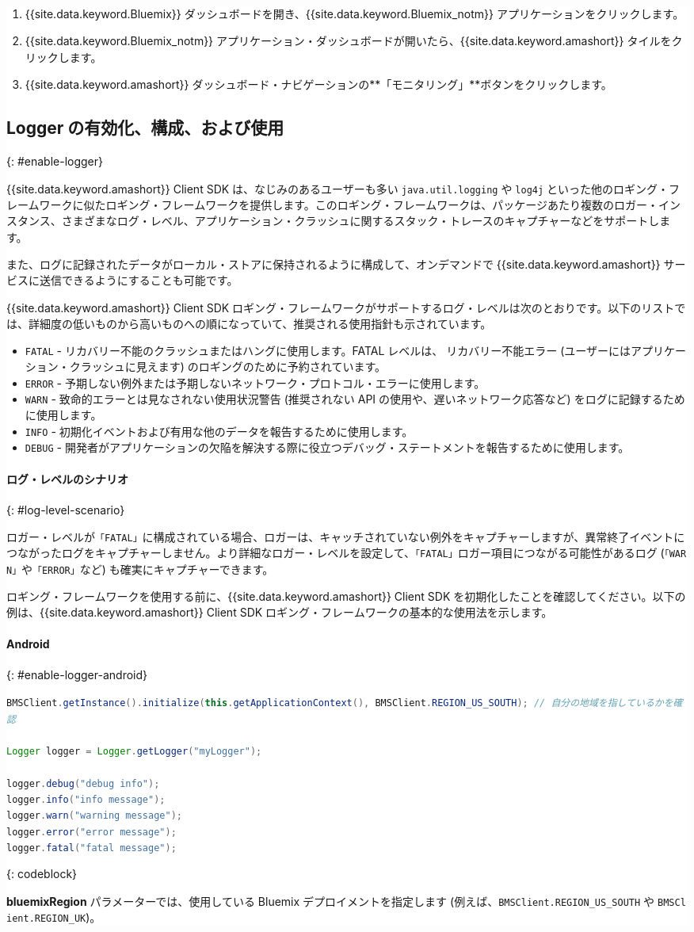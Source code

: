 1. {{site.data.keyword.Bluemix}} ダッシュボードを開き、{{site.data.keyword.Bluemix_notm}} アプリケーションをクリックします。

2. {{site.data.keyword.Bluemix_notm}} アプリケーション・ダッシュボードが開いたら、{{site.data.keyword.amashort}} タイルをクリックします。

3. {{site.data.keyword.amashort}} ダッシュボード・ナビゲーションの**「モニタリング」**ボタンをクリックします。


## Logger の有効化、構成、および使用
{: #enable-logger}

{{site.data.keyword.amashort}} Client SDK は、なじみのあるユーザーも多い `java.util.logging` や `log4j` といった他のロギング・フレームワークに似たロギング・フレームワークを提供します。このロギング・フレームワークは、パッケージあたり複数のロガー・インスタンス、さまざまなログ・レベル、アプリケーション・クラッシュに関するスタック・トレースのキャプチャーなどをサポートします。

また、ログに記録されたデータがローカル・ストアに保持されるように構成して、オンデマンドで {{site.data.keyword.amashort}} サービスに送信できるようにすることも可能です。

{{site.data.keyword.amashort}} Client SDK ロギング・フレームワークがサポートするログ・レベルは次のとおりです。以下のリストでは、詳細度の低いものから高いものへの順になっていて、推奨される使用指針も示されています。

* `FATAL` - リカバリー不能のクラッシュまたはハングに使用します。FATAL レベルは、
リカバリー不能エラー (ユーザーにはアプリケーション・クラッシュに見えます) のロギングのために予約されています。
* `ERROR` - 予期しない例外または予期しないネットワーク・プロトコル・エラーに使用します。
* `WARN` - 致命的エラーとは見なされない使用状況警告 (推奨されない API の使用や、遅いネットワーク応答など) をログに記録するために使用します。
* `INFO` - 初期化イベントおよび有用な他のデータを報告するために使用します。
* `DEBUG` - 開発者がアプリケーションの欠陥を解決する際に役立つデバッグ・ステートメントを報告するために使用します。

#### ログ・レベルのシナリオ
{: #log-level-scenario}

ロガー・レベルが`「FATAL」`に構成されている場合、ロガーは、キャッチされていない例外をキャプチャーしますが、異常終了イベントにつながったログをキャプチャーしません。より詳細なロガー・レベルを設定して、`「FATAL」`ロガー項目につながる可能性があるログ (`「WARN」`や`「ERROR」`など) も確実にキャプチャーできます。

ロギング・フレームワークを使用する前に、{{site.data.keyword.amashort}} Client SDK を初期化したことを確認してください。以下の例は、{{site.data.keyword.amashort}} Client SDK ロギング・フレームワークの基本的な使用法を示します。



#### Android
{: #enable-logger-android}

```Java
BMSClient.getInstance().initialize(this.getApplicationContext(), BMSClient.REGION_US_SOUTH); // 自分の地域を指しているかを確認

Logger logger = Logger.getLogger("myLogger");

logger.debug("debug info");
logger.info("info message");
logger.warn("warning message");
logger.error("error message");
logger.fatal("fatal message");
```
{: codeblock}

**bluemixRegion** パラメーターでは、使用している Bluemix デプロイメントを指定します (例えば、`BMSClient.REGION_US_SOUTH` や `BMSClient.REGION_UK`)。 
